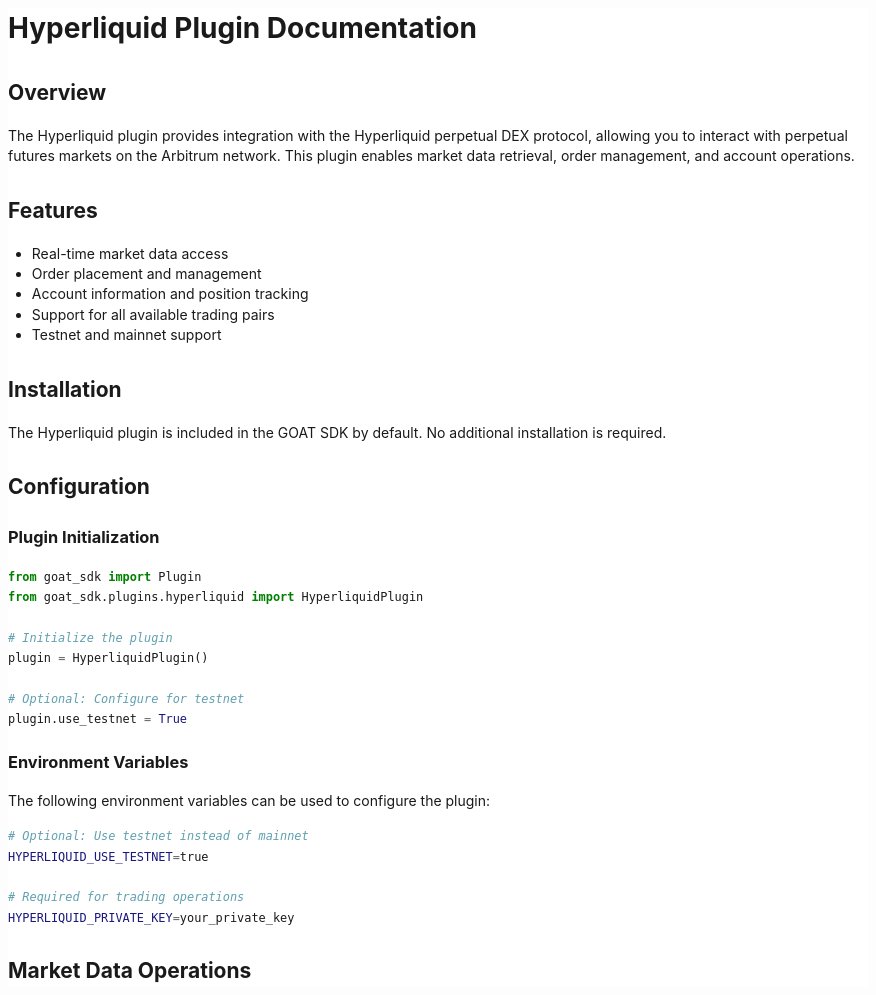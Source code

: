 # Hyperliquid Plugin Documentation

## Overview

The Hyperliquid plugin provides integration with the Hyperliquid perpetual DEX protocol, allowing you to interact with perpetual futures markets on the Arbitrum network. This plugin enables market data retrieval, order management, and account operations.

## Features

- Real-time market data access
- Order placement and management
- Account information and position tracking
- Support for all available trading pairs
- Testnet and mainnet support

## Installation

The Hyperliquid plugin is included in the GOAT SDK by default. No additional installation is required.

## Configuration

### Plugin Initialization

```python
from goat_sdk import Plugin
from goat_sdk.plugins.hyperliquid import HyperliquidPlugin

# Initialize the plugin
plugin = HyperliquidPlugin()

# Optional: Configure for testnet
plugin.use_testnet = True
```

### Environment Variables

The following environment variables can be used to configure the plugin:

```bash
# Optional: Use testnet instead of mainnet
HYPERLIQUID_USE_TESTNET=true

# Required for trading operations
HYPERLIQUID_PRIVATE_KEY=your_private_key
```

## Market Data Operations

